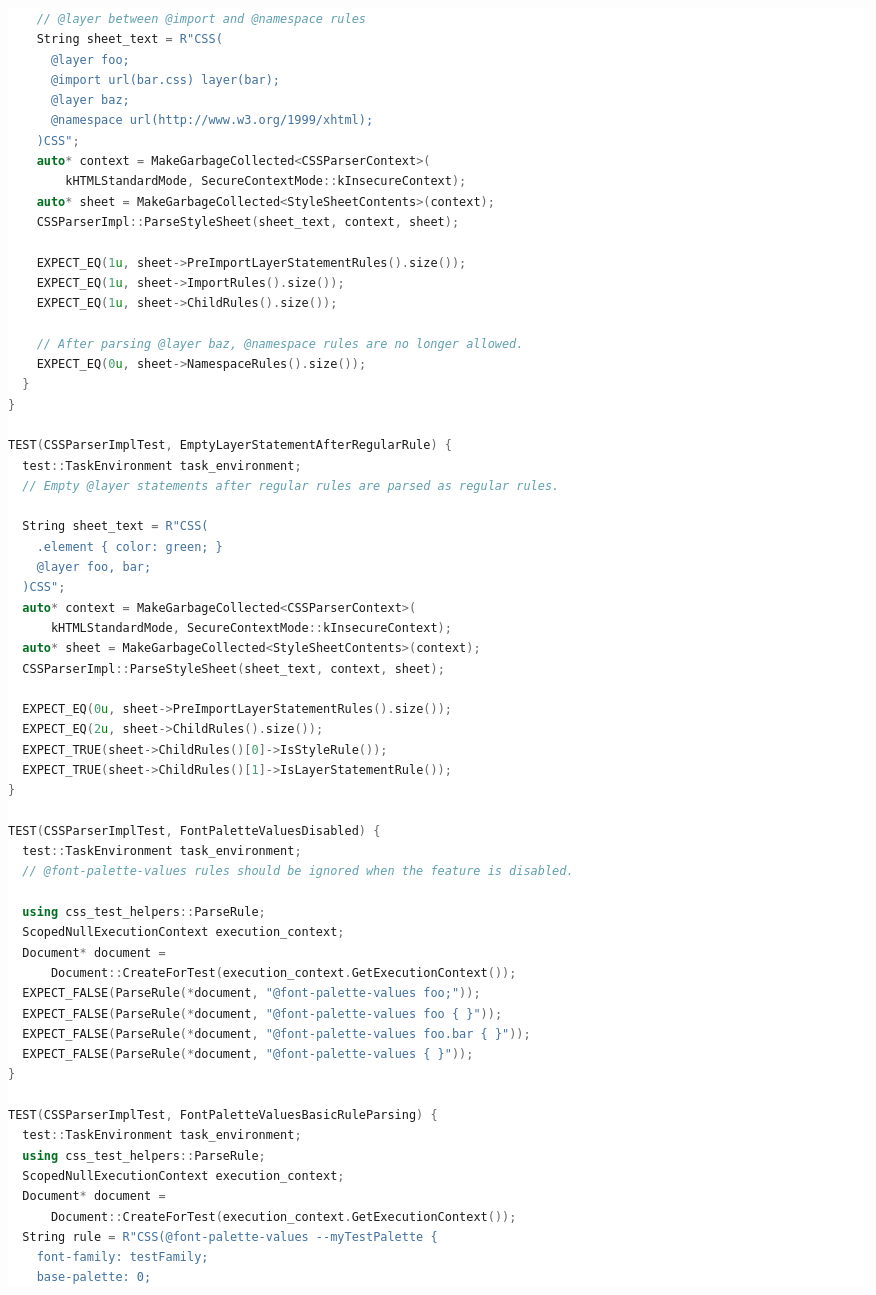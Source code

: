 ```cpp
    // @layer between @import and @namespace rules
    String sheet_text = R"CSS(
      @layer foo;
      @import url(bar.css) layer(bar);
      @layer baz;
      @namespace url(http://www.w3.org/1999/xhtml);
    )CSS";
    auto* context = MakeGarbageCollected<CSSParserContext>(
        kHTMLStandardMode, SecureContextMode::kInsecureContext);
    auto* sheet = MakeGarbageCollected<StyleSheetContents>(context);
    CSSParserImpl::ParseStyleSheet(sheet_text, context, sheet);

    EXPECT_EQ(1u, sheet->PreImportLayerStatementRules().size());
    EXPECT_EQ(1u, sheet->ImportRules().size());
    EXPECT_EQ(1u, sheet->ChildRules().size());

    // After parsing @layer baz, @namespace rules are no longer allowed.
    EXPECT_EQ(0u, sheet->NamespaceRules().size());
  }
}

TEST(CSSParserImplTest, EmptyLayerStatementAfterRegularRule) {
  test::TaskEnvironment task_environment;
  // Empty @layer statements after regular rules are parsed as regular rules.

  String sheet_text = R"CSS(
    .element { color: green; }
    @layer foo, bar;
  )CSS";
  auto* context = MakeGarbageCollected<CSSParserContext>(
      kHTMLStandardMode, SecureContextMode::kInsecureContext);
  auto* sheet = MakeGarbageCollected<StyleSheetContents>(context);
  CSSParserImpl::ParseStyleSheet(sheet_text, context, sheet);

  EXPECT_EQ(0u, sheet->PreImportLayerStatementRules().size());
  EXPECT_EQ(2u, sheet->ChildRules().size());
  EXPECT_TRUE(sheet->ChildRules()[0]->IsStyleRule());
  EXPECT_TRUE(sheet->ChildRules()[1]->IsLayerStatementRule());
}

TEST(CSSParserImplTest, FontPaletteValuesDisabled) {
  test::TaskEnvironment task_environment;
  // @font-palette-values rules should be ignored when the feature is disabled.

  using css_test_helpers::ParseRule;
  ScopedNullExecutionContext execution_context;
  Document* document =
      Document::CreateForTest(execution_context.GetExecutionContext());
  EXPECT_FALSE(ParseRule(*document, "@font-palette-values foo;"));
  EXPECT_FALSE(ParseRule(*document, "@font-palette-values foo { }"));
  EXPECT_FALSE(ParseRule(*document, "@font-palette-values foo.bar { }"));
  EXPECT_FALSE(ParseRule(*document, "@font-palette-values { }"));
}

TEST(CSSParserImplTest, FontPaletteValuesBasicRuleParsing) {
  test::TaskEnvironment task_environment;
  using css_test_helpers::ParseRule;
  ScopedNullExecutionContext execution_context;
  Document* document =
      Document::CreateForTest(execution_context.GetExecutionContext());
  String rule = R"CSS(@font-palette-values --myTestPalette {
    font-family: testFamily;
    base-palette: 0;
```